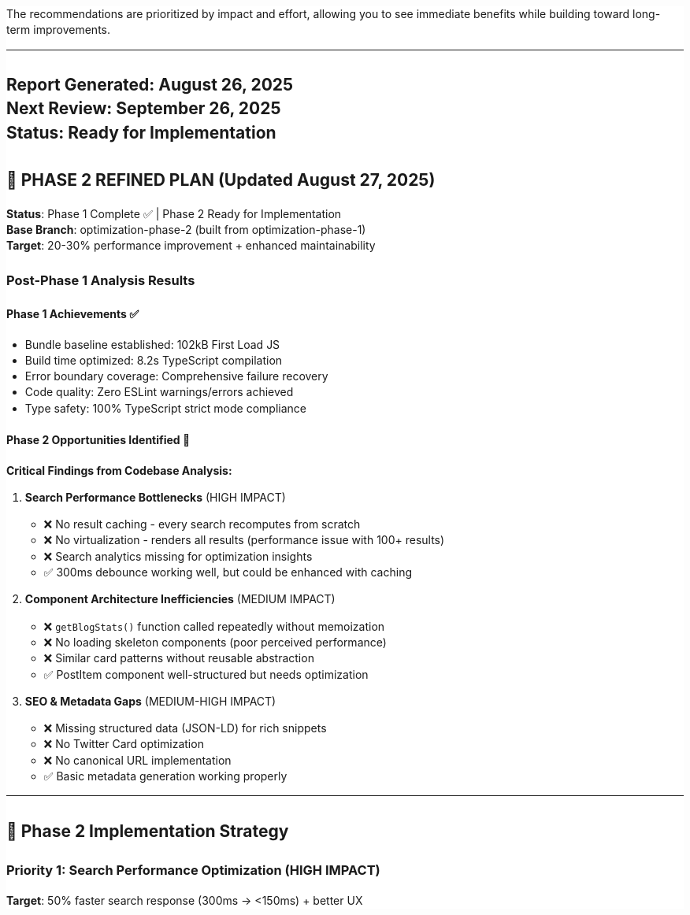 The recommendations are prioritized by impact and effort, allowing you to see immediate benefits while building toward long-term improvements.

---

**Report Generated**: August 26, 2025  
**Next Review**: September 26, 2025  
**Status**: Ready for Implementation
---

## 🚀 **PHASE 2 REFINED PLAN** (Updated August 27, 2025)

**Status**: Phase 1 Complete ✅ | Phase 2 Ready for Implementation  
**Base Branch**: optimization-phase-2 (built from optimization-phase-1)  
**Target**: 20-30% performance improvement + enhanced maintainability

### **Post-Phase 1 Analysis Results**

#### **Phase 1 Achievements ✅**
- Bundle baseline established: 102kB First Load JS
- Build time optimized: 8.2s TypeScript compilation
- Error boundary coverage: Comprehensive failure recovery
- Code quality: Zero ESLint warnings/errors achieved
- Type safety: 100% TypeScript strict mode compliance

#### **Phase 2 Opportunities Identified 🎯**

**Critical Findings from Codebase Analysis:**

1. **Search Performance Bottlenecks** (HIGH IMPACT)
   - ❌ No result caching - every search recomputes from scratch
   - ❌ No virtualization - renders all results (performance issue with 100+ results)
   - ❌ Search analytics missing for optimization insights
   - ✅ 300ms debounce working well, but could be enhanced with caching

2. **Component Architecture Inefficiencies** (MEDIUM IMPACT)
   - ❌ `getBlogStats()` function called repeatedly without memoization
   - ❌ No loading skeleton components (poor perceived performance)
   - ❌ Similar card patterns without reusable abstraction
   - ✅ PostItem component well-structured but needs optimization

3. **SEO & Metadata Gaps** (MEDIUM-HIGH IMPACT)
   - ❌ Missing structured data (JSON-LD) for rich snippets
   - ❌ No Twitter Card optimization
   - ❌ No canonical URL implementation
   - ✅ Basic metadata generation working properly

---

## 🔧 **Phase 2 Implementation Strategy**

### **Priority 1: Search Performance Optimization** (HIGH IMPACT)
**Target**: 50% faster search response (300ms → <150ms) + better UX
